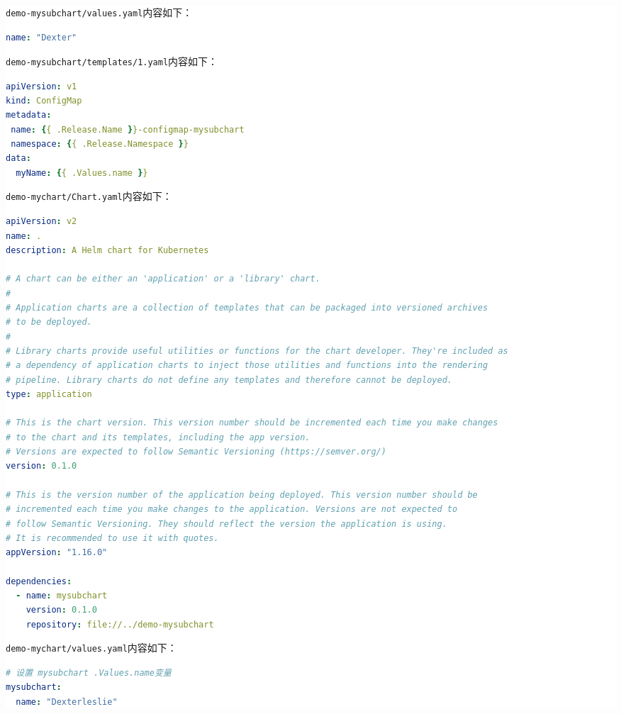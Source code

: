 `demo-mysubchart/values.yaml`内容如下：

```yaml
name: "Dexter"
```

`demo-mysubchart/templates/1.yaml`内容如下：

```yaml
apiVersion: v1
kind: ConfigMap
metadata:
 name: {{ .Release.Name }}-configmap-mysubchart
 namespace: {{ .Release.Namespace }}
data:
  myName: {{ .Values.name }}
```

`demo-mychart/Chart.yaml`内容如下：

```yaml
apiVersion: v2
name: .
description: A Helm chart for Kubernetes

# A chart can be either an 'application' or a 'library' chart.
#
# Application charts are a collection of templates that can be packaged into versioned archives
# to be deployed.
#
# Library charts provide useful utilities or functions for the chart developer. They're included as
# a dependency of application charts to inject those utilities and functions into the rendering
# pipeline. Library charts do not define any templates and therefore cannot be deployed.
type: application

# This is the chart version. This version number should be incremented each time you make changes
# to the chart and its templates, including the app version.
# Versions are expected to follow Semantic Versioning (https://semver.org/)
version: 0.1.0

# This is the version number of the application being deployed. This version number should be
# incremented each time you make changes to the application. Versions are not expected to
# follow Semantic Versioning. They should reflect the version the application is using.
# It is recommended to use it with quotes.
appVersion: "1.16.0"

dependencies:
  - name: mysubchart
    version: 0.1.0
    repository: file://../demo-mysubchart
```

`demo-mychart/values.yaml`内容如下：

```yaml
# 设置 mysubchart .Values.name变量
mysubchart:
  name: "Dexterleslie"
```
